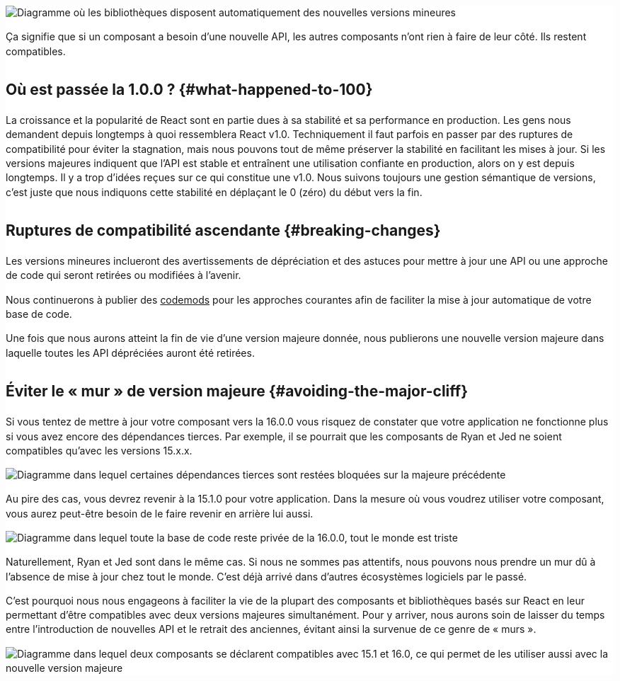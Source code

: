 <img src="../images/blog/versioning-3.png" width="503" alt="Diagramme où les bibliothèques disposent automatiquement des nouvelles versions mineures">

Ça signifie que si un composant a besoin d’une nouvelle API, les autres composants n’ont rien à faire de leur côté.  Ils restent compatibles.

## Où est passée la 1.0.0 ? {#what-happened-to-100}

La croissance et la popularité de React sont en partie dues à sa stabilité et sa performance en production.  Les gens nous demandent depuis longtemps à quoi ressemblera React v1.0.  Techniquement il faut parfois en passer par des ruptures de compatibilité pour éviter la stagnation, mais nous pouvons tout de même préserver la stabilité en facilitant les mises à jour.  Si les versions majeures indiquent que l’API est stable et entraînent une utilisation confiante en production, alors on y est depuis longtemps.  Il y a trop d’idées reçues sur ce qui constitue une v1.0.  Nous suivons toujours une gestion sémantique de versions, c’est juste que nous indiquons cette stabilité en déplaçant le 0 (zéro) du début vers la fin.

## Ruptures de compatibilité ascendante {#breaking-changes}

Les versions mineures inclueront des avertissements de dépréciation et des astuces pour mettre à jour une API ou une approche de code qui seront retirées ou modifiées à l’avenir.

Nous continuerons à publier des [codemods](https://www.youtube.com/watch?v=d0pOgY8__JM) pour les approches courantes afin de faciliter la mise à jour automatique de votre base de code.

Une fois que nous aurons atteint la fin de vie d’une version majeure donnée, nous publierons une nouvelle version majeure dans laquelle toutes les API dépréciées auront été retirées.

## Éviter le « mur » de version majeure {#avoiding-the-major-cliff}

Si vous tentez de mettre à jour votre composant vers la 16.0.0 vous risquez de constater que votre application ne fonctionne plus si vous avez encore des dépendances tierces.  Par exemple, il se pourrait que les composants de Ryan et Jed ne soient compatibles qu’avec les versions 15.x.x.

<img src="../images/blog/versioning-4.png" width="498" alt="Diagramme dans lequel certaines dépendances tierces sont restées bloquées sur la majeure précédente">

Au pire des cas, vous devrez revenir à la 15.1.0 pour votre application.  Dans la mesure où vous voudrez utiliser votre composant, vous aurez peut-être besoin de le faire revenir en arrière lui aussi.

<img src="../images/blog/versioning-5.png" width="493" alt="Diagramme dans lequel toute la base de code reste privée de la 16.0.0, tout le monde est triste">

Naturellement, Ryan et Jed sont dans le même cas. Si nous ne sommes pas attentifs, nous pouvons nous prendre un mur dû à l’absence de mise à jour chez tout le monde.  C’est déjà arrivé dans d’autres écosystèmes logiciels par le passé.

C’est pourquoi nous nous engageons à faciliter la vie de la plupart des composants et bibliothèques basés sur React en leur permettant d’être compatibles avec deux versions majeures simultanément.  Pour y arriver, nous aurons soin de laisser du temps entre l’introduction de nouvelles API et le retrait des anciennes, évitant ainsi la survenue de ce genre de « murs ».

<img src="../images/blog/versioning-6.png" width="493" alt="Diagramme dans lequel deux composants se déclarent compatibles avec 15.1 et 16.0, ce qui permet de les utiliser aussi avec la nouvelle version majeure">
